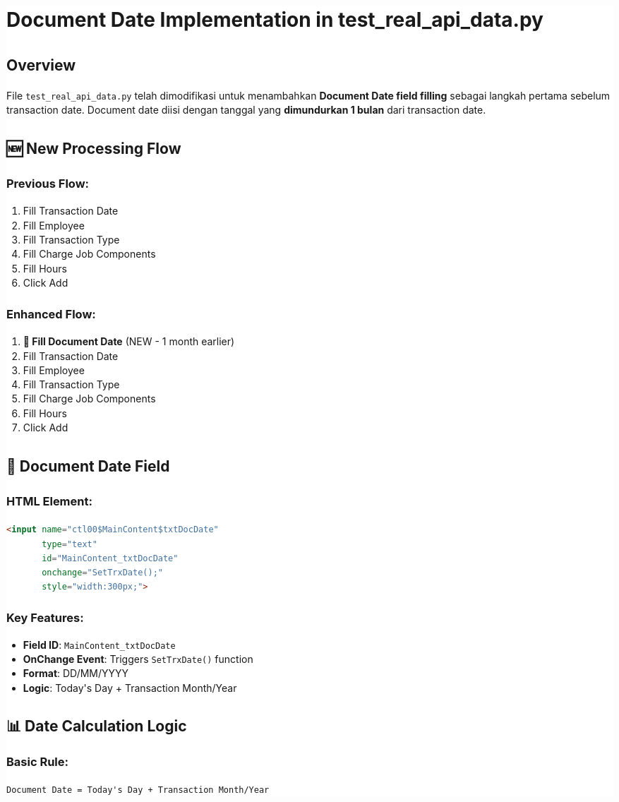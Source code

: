 # Document Date Implementation in test_real_api_data.py

## Overview

File `test_real_api_data.py` telah dimodifikasi untuk menambahkan **Document Date field filling** sebagai langkah pertama sebelum transaction date. Document date diisi dengan tanggal yang **dimundurkan 1 bulan** dari transaction date.

## 🆕 New Processing Flow

### Previous Flow:
1. Fill Transaction Date
2. Fill Employee
3. Fill Transaction Type 
4. Fill Charge Job Components
5. Fill Hours
6. Click Add

### Enhanced Flow:
1. **📅 Fill Document Date** (NEW - 1 month earlier)
2. Fill Transaction Date  
3. Fill Employee
4. Fill Transaction Type
5. Fill Charge Job Components  
6. Fill Hours
7. Click Add

## 🎯 Document Date Field

### HTML Element:
```html
<input name="ctl00$MainContent$txtDocDate" 
       type="text" 
       id="MainContent_txtDocDate" 
       onchange="SetTrxDate();" 
       style="width:300px;">
```

### Key Features:
- **Field ID**: `MainContent_txtDocDate`
- **OnChange Event**: Triggers `SetTrxDate()` function
- **Format**: DD/MM/YYYY
- **Logic**: Today's Day + Transaction Month/Year

## 📊 Date Calculation Logic

### Basic Rule:
```
Document Date = Today's Day + Transaction Month/Year
```
